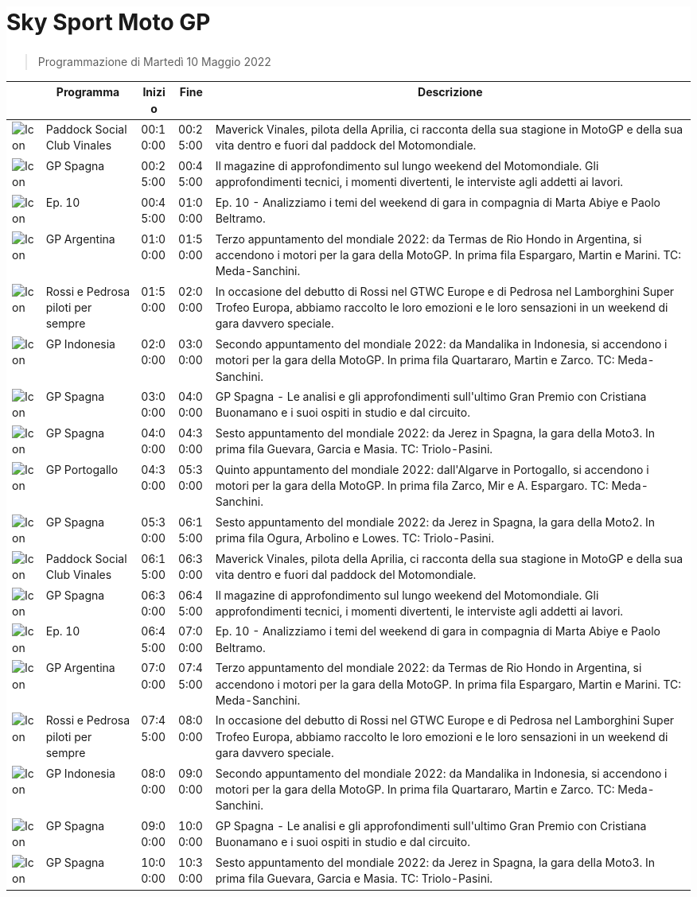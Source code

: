 # Sky Sport Moto GP
> Programmazione di Martedì 10 Maggio 2022

||Programma|Inizio|Fine|Descrizione|
|---|---|---|---|---|
|![Icon](https://guidatv.sky.it/uuid/sportcalcio_cover_gc2KOQiZI.png)|Paddock Social Club Vinales|00:10:00|00:25:00|Maverick Vinales, pilota della Aprilia, ci racconta della sua stagione in MotoGP e della sua vita dentro e fuori dal paddock del Motomondiale.
|![Icon](https://guidatv.sky.it/uuid/5b5c457c-6f52-481a-a70c-c0d510f65c76/cover?md5ChecksumParam=77e21d233a000be6d893428191599edd)|GP Spagna|00:25:00|00:45:00|Il magazine di approfondimento sul lungo weekend del Motomondiale. Gli approfondimenti tecnici, i momenti divertenti, le interviste agli addetti ai lavori.
|![Icon](https://guidatv.sky.it/uuid/a46b0007-5736-4f36-9a8b-6980ac92a6df/cover?md5ChecksumParam=ee5e6532cf36b8e082ad496eff29c801)|Ep. 10|00:45:00|01:00:00|Ep. 10 - Analizziamo i temi del weekend di gara in compagnia di Marta Abiye e Paolo Beltramo.
|![Icon](https://guidatv.sky.it/uuid/a4113104-cdbf-4338-8e1c-771cd569a132/cover?md5ChecksumParam=432e9ec3ed27249aa4c8d8d6d7d0aa6b)|GP Argentina|01:00:00|01:50:00|Terzo appuntamento del mondiale 2022: da Termas de Rio Hondo in Argentina, si accendono i motori per la gara della MotoGP. In prima fila Espargaro, Martin e Marini. TC: Meda-Sanchini.
|![Icon](https://guidatv.sky.it/uuid/29dc3dcb-2e9a-4bb0-bf6d-778ba3ee68b8/cover?md5ChecksumParam=c7bbfe96ef5330b6d5fad4e64cf9a856)|Rossi e Pedrosa piloti per sempre|01:50:00|02:00:00|In occasione del debutto di Rossi nel GTWC Europe e di Pedrosa nel Lamborghini Super Trofeo Europa, abbiamo raccolto le loro emozioni e le loro sensazioni in un weekend di gara davvero speciale.
|![Icon](https://guidatv.sky.it/uuid/4581e000-4382-4a86-a8ae-47f707fc27a5/cover?md5ChecksumParam=49803dba7c5c7ee9a188c6784160e988)|GP Indonesia|02:00:00|03:00:00|Secondo appuntamento del mondiale 2022: da Mandalika in Indonesia, si accendono i motori per la gara della MotoGP. In prima fila Quartararo, Martin e Zarco. TC: Meda-Sanchini.
|![Icon](https://guidatv.sky.it/uuid/e9f26542-1264-4be8-9b85-6f6c38ba09a0/cover?md5ChecksumParam=f5e6d51b458445f523d94676ca4a5449)|GP Spagna|03:00:00|04:00:00|GP Spagna - Le analisi e gli approfondimenti sull&#039;ultimo Gran Premio con Cristiana Buonamano e i suoi ospiti in studio e dal circuito.
|![Icon](https://guidatv.sky.it/uuid/bb24fb61-3b58-4b96-8ca5-59006d001d6c/cover?md5ChecksumParam=9443b08f42471d28caa1cc8f2fc1e4c5)|GP Spagna|04:00:00|04:30:00|Sesto appuntamento del mondiale 2022: da Jerez in Spagna, la gara della Moto3. In prima fila Guevara, Garcia e Masia. TC: Triolo-Pasini.
|![Icon](https://guidatv.sky.it/uuid/7b8ddd7b-4f3d-48e8-a2e9-7285e040fb80/cover?md5ChecksumParam=ad68765ba324e30ec210c4b558b4d4a6)|GP Portogallo|04:30:00|05:30:00|Quinto appuntamento del mondiale 2022: dall&#039;Algarve in Portogallo, si accendono i motori per la gara della MotoGP. In prima fila Zarco, Mir e A. Espargaro. TC: Meda-Sanchini.
|![Icon](https://guidatv.sky.it/uuid/d73d9c21-6616-4ee1-8604-b45394b4383d/cover?md5ChecksumParam=d58dbd9d210f1b92861bee7a0ecf4748)|GP Spagna|05:30:00|06:15:00|Sesto appuntamento del mondiale 2022: da Jerez in Spagna, la gara della Moto2. In prima fila Ogura, Arbolino e Lowes. TC: Triolo-Pasini.
|![Icon](https://guidatv.sky.it/uuid/sportcalcio_cover_gc2KOQiZI.png)|Paddock Social Club Vinales|06:15:00|06:30:00|Maverick Vinales, pilota della Aprilia, ci racconta della sua stagione in MotoGP e della sua vita dentro e fuori dal paddock del Motomondiale.
|![Icon](https://guidatv.sky.it/uuid/5b5c457c-6f52-481a-a70c-c0d510f65c76/cover?md5ChecksumParam=77e21d233a000be6d893428191599edd)|GP Spagna|06:30:00|06:45:00|Il magazine di approfondimento sul lungo weekend del Motomondiale. Gli approfondimenti tecnici, i momenti divertenti, le interviste agli addetti ai lavori.
|![Icon](https://guidatv.sky.it/uuid/a46b0007-5736-4f36-9a8b-6980ac92a6df/cover?md5ChecksumParam=ee5e6532cf36b8e082ad496eff29c801)|Ep. 10|06:45:00|07:00:00|Ep. 10 - Analizziamo i temi del weekend di gara in compagnia di Marta Abiye e Paolo Beltramo.
|![Icon](https://guidatv.sky.it/uuid/a4113104-cdbf-4338-8e1c-771cd569a132/cover?md5ChecksumParam=432e9ec3ed27249aa4c8d8d6d7d0aa6b)|GP Argentina|07:00:00|07:45:00|Terzo appuntamento del mondiale 2022: da Termas de Rio Hondo in Argentina, si accendono i motori per la gara della MotoGP. In prima fila Espargaro, Martin e Marini. TC: Meda-Sanchini.
|![Icon](https://guidatv.sky.it/uuid/29dc3dcb-2e9a-4bb0-bf6d-778ba3ee68b8/cover?md5ChecksumParam=c7bbfe96ef5330b6d5fad4e64cf9a856)|Rossi e Pedrosa piloti per sempre|07:45:00|08:00:00|In occasione del debutto di Rossi nel GTWC Europe e di Pedrosa nel Lamborghini Super Trofeo Europa, abbiamo raccolto le loro emozioni e le loro sensazioni in un weekend di gara davvero speciale.
|![Icon](https://guidatv.sky.it/uuid/4581e000-4382-4a86-a8ae-47f707fc27a5/cover?md5ChecksumParam=49803dba7c5c7ee9a188c6784160e988)|GP Indonesia|08:00:00|09:00:00|Secondo appuntamento del mondiale 2022: da Mandalika in Indonesia, si accendono i motori per la gara della MotoGP. In prima fila Quartararo, Martin e Zarco. TC: Meda-Sanchini.
|![Icon](https://guidatv.sky.it/uuid/e9f26542-1264-4be8-9b85-6f6c38ba09a0/cover?md5ChecksumParam=f5e6d51b458445f523d94676ca4a5449)|GP Spagna|09:00:00|10:00:00|GP Spagna - Le analisi e gli approfondimenti sull&#039;ultimo Gran Premio con Cristiana Buonamano e i suoi ospiti in studio e dal circuito.
|![Icon](https://guidatv.sky.it/uuid/bb24fb61-3b58-4b96-8ca5-59006d001d6c/cover?md5ChecksumParam=9443b08f42471d28caa1cc8f2fc1e4c5)|GP Spagna|10:00:00|10:30:00|Sesto appuntamento del mondiale 2022: da Jerez in Spagna, la gara della Moto3. In prima fila Guevara, Garcia e Masia. TC: Triolo-Pasini.